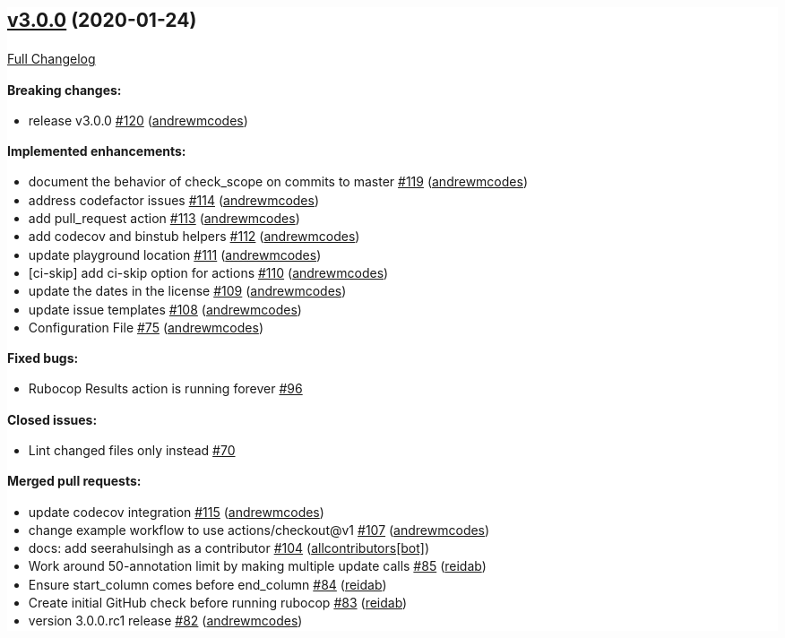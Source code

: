 ## [v3.0.0](https://github.com/andrewmcodes/rubocop-linter-action/tree/v3.0.0) (2020-01-24)

[Full Changelog](https://github.com/andrewmcodes/rubocop-linter-action/compare/v3.0.0.rc4...v3.0.0)

**Breaking changes:**

- release v3.0.0 [\#120](https://github.com/andrewmcodes/rubocop-linter-action/pull/120) ([andrewmcodes](https://github.com/andrewmcodes))

**Implemented enhancements:**

- document the behavior of check\_scope on commits to master [\#119](https://github.com/andrewmcodes/rubocop-linter-action/pull/119) ([andrewmcodes](https://github.com/andrewmcodes))
- address codefactor issues [\#114](https://github.com/andrewmcodes/rubocop-linter-action/pull/114) ([andrewmcodes](https://github.com/andrewmcodes))
- add pull\_request action [\#113](https://github.com/andrewmcodes/rubocop-linter-action/pull/113) ([andrewmcodes](https://github.com/andrewmcodes))
- add codecov and binstub helpers [\#112](https://github.com/andrewmcodes/rubocop-linter-action/pull/112) ([andrewmcodes](https://github.com/andrewmcodes))
- update playground location [\#111](https://github.com/andrewmcodes/rubocop-linter-action/pull/111) ([andrewmcodes](https://github.com/andrewmcodes))
- \[ci-skip\] add ci-skip option for actions [\#110](https://github.com/andrewmcodes/rubocop-linter-action/pull/110) ([andrewmcodes](https://github.com/andrewmcodes))
- update the dates in the license [\#109](https://github.com/andrewmcodes/rubocop-linter-action/pull/109) ([andrewmcodes](https://github.com/andrewmcodes))
- update issue templates [\#108](https://github.com/andrewmcodes/rubocop-linter-action/pull/108) ([andrewmcodes](https://github.com/andrewmcodes))
- Configuration File [\#75](https://github.com/andrewmcodes/rubocop-linter-action/pull/75) ([andrewmcodes](https://github.com/andrewmcodes))

**Fixed bugs:**

- Rubocop Results action is running forever [\#96](https://github.com/andrewmcodes/rubocop-linter-action/issues/96)

**Closed issues:**

- Lint changed files only instead [\#70](https://github.com/andrewmcodes/rubocop-linter-action/issues/70)

**Merged pull requests:**

- update codecov integration [\#115](https://github.com/andrewmcodes/rubocop-linter-action/pull/115) ([andrewmcodes](https://github.com/andrewmcodes))
- change example workflow to use actions/checkout@v1 [\#107](https://github.com/andrewmcodes/rubocop-linter-action/pull/107) ([andrewmcodes](https://github.com/andrewmcodes))
- docs: add seerahulsingh as a contributor [\#104](https://github.com/andrewmcodes/rubocop-linter-action/pull/104) ([allcontributors[bot]](https://github.com/apps/allcontributors))
- Work around 50-annotation limit by making multiple update calls [\#85](https://github.com/andrewmcodes/rubocop-linter-action/pull/85) ([reidab](https://github.com/reidab))
- Ensure start\_column comes before end\_column [\#84](https://github.com/andrewmcodes/rubocop-linter-action/pull/84) ([reidab](https://github.com/reidab))
- Create initial GitHub check before running rubocop [\#83](https://github.com/andrewmcodes/rubocop-linter-action/pull/83) ([reidab](https://github.com/reidab))
- version 3.0.0.rc1 release [\#82](https://github.com/andrewmcodes/rubocop-linter-action/pull/82) ([andrewmcodes](https://github.com/andrewmcodes))
